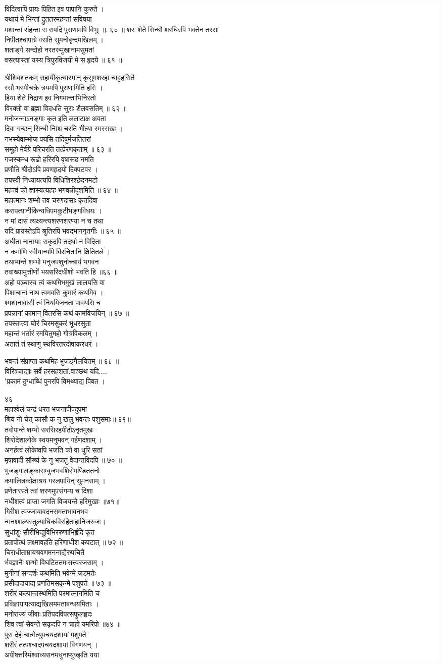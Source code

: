 विदित्वापि प्रायः पिहित इव पापानि कुरुते ।  
यथायं मे भिन्तां द्रुततरमहन्तां सविषया  
मशान्तां संहन्ता स सपदि पुराणामपि विभुः ॥. ६० ॥ शरः शेते सिन्धौ शरधिरपि भक्तेन तरसा  
निपीतश्चापाग्रे वसति सुमनोबृन्दमखिलम् ।  
शताङ्गे सन्दोहो नरतरुमुखानामसुमतां  
वसत्यास्तां यस्य त्रिपुरविजयी मे स हृदये ॥ ६१ ॥  

श्रीशिवशतकम् सहायीकृत्यास्मान् कृसुमशरहा चाट्टहसितै  
रसौ भस्मीचक्रे त्रयमपि पुराणामिति हरिः ।  
हिया शेते निद्राण इव निगमान्ताभिनिरतो  
विरक्तो वा ब्रह्मा विदधति सुराः शैलवसतिम् ॥ ६२ ॥  
मनोजन्माऽनङ्गाः कृत इति ललाटाक्ष अवता  
दिवा गच्छन् सिन्धी निांश चरति भीत्या स्मरसखः ।  
नभस्येवाम्भोज पयसि तदिषुर्मजतितरां  
समूहो मेर्वग्रे परिचरति तत्प्रेरणकृताम् ॥ ६३ ॥  
गजस्कन्ध रूढो हरिरपि वृषारूढ नमति  
प्रणौति श्रीदोऽपि प्रवणहृदयो दिक्पटवर ।  
तपस्वी निध्यायत्यपि विधिशिरश्छेदनमटो  
महत्त्वं को ज्ञास्यत्यहह भगवन्नीदृशमिति ॥ ६४ ॥  
महात्मानः शम्भो तव चरणदासाः कृतदिवा  
करापत्यानीकिन्यधिपमकुटीभङ्गविधयः ।  
न मां दासं त्यक्ष्यन्त्यशरणशरण्या न च तथा  
यदि प्रायस्तेऽपि श्रुतिरपि भवद्भागनृतगीः ॥ ६५ ॥  
अधीता नानायाः सकृदपि तदर्था न विदिता  
न कर्माणि स्वीयान्यपि विरचितानि क्षितितले ।  
तथाप्यन्ते शम्भो मनुजपशुनोच्चार्य भगवन  
तवाख्यामुत्तीर्णो भयसरिदधीशो भवति हि ॥६६ ॥  
अहो पञ्चास्य त्वं कथमिभमुखं लालयसि वा  
पिशाचानां नाथ त्वमवसि कुमारं कथमिव ।  
श्मशानावासी त्वं नियमिजनतां पावयसि च  
प्रपन्नानां कामान् वितरसि कथं कामविजयिन् ॥ ६७ ॥  
तपस्तप्त्वा घोरं चिरमसुकरं भूधरसुता  
महान्तं भर्तारं रमयितुमहो गोत्रविकलम् ।  
अतातं तं स्थाणु स्थविरतरदोषाकरधरं ।  

भवन्तं संप्राप्ता कथमिह भुजङ्गैलयितम् ॥ ६८ ॥  
विरिञ्चाद्याः सर्वे हरसहशतां.वाञ्छथ यदि....  
'प्रकामं दुग्धाब्धिं पुनरपि विमथ्याद्य पिबत ।  

४६  
महाश्वेलं चन्द्रं धरत भजनापीपदुपमा  
श्रियं नो चेत् कासौ क नु खलु भवन्तः पशुसमाः॥ ६९॥  
तवोपान्ते शम्भो सरसिरहपीठोऽनृतमुखः  
शिरोदेशालोके स्वयमनुभवन् गर्हणदशाम् ।  
अनर्हत्वं लोकेष्वपि भजति को वा धुरि सतां  
मृषावादी सौख्यं के नु भजतु वेदान्तविदपि ॥ ७० ॥  
भुजङ्गालङ्काराम्बुजभवशिरोमण्डिततनो  
कपालिन्नकोक्षाश्रय गरलपायिन् सुमनसाम् ।  
प्रणेतारस्ते त्वां शरणमुपसंगम्य च दिशा  
नधीशत्वं प्राप्ता जगति विजयन्ते हरिमुखाः ॥७१॥  
गिरीश त्वज्जायावदनसमताभावनभव  
न्मनश्शल्यस्तुल्याधिकविरहिताहानिजरुजः।  
सुधांशुः सौरीभिद्युविभिररुणाभिर्हृदि कृत  
प्रतापोत्थं लक्ष्मावहति हरिणाधीश कपटात् ॥ ७२ ॥  
चिराधीताम्रायश्रवणमननाद्यैरुपचितै  
र्भवज्ञानैः शम्भो विघटिततमःसत्त्वरजसाम् ।  
मुनीनां सन्दर्शः कथमिति भवेन्मे जडमतेः  
प्रसीदादायाद्य प्रणतिमसकृन्मे पशुपते ॥ ७३ ॥  
शरीरं कल्पान्तस्थमिति परमात्मानमिति च  
प्रविज्ञायापत्याद्यखिलममताबन्धयमिताः ।  
मनोराज्यं जीवाः प्रतिपदविपत्सफुलहृदः  
शिव त्वां सेवन्ते सकृदपि न चाहो यमरिपो ॥७४ ॥  
पुरा देहं चात्मेत्युपचयदशायां पशुपते  
शरीरं तत्पश्चादपचयदशायां विगणयन् ।  
अपीषत्तस्मिंश्वाध्यसनमधुनाप्युज्झति यया  